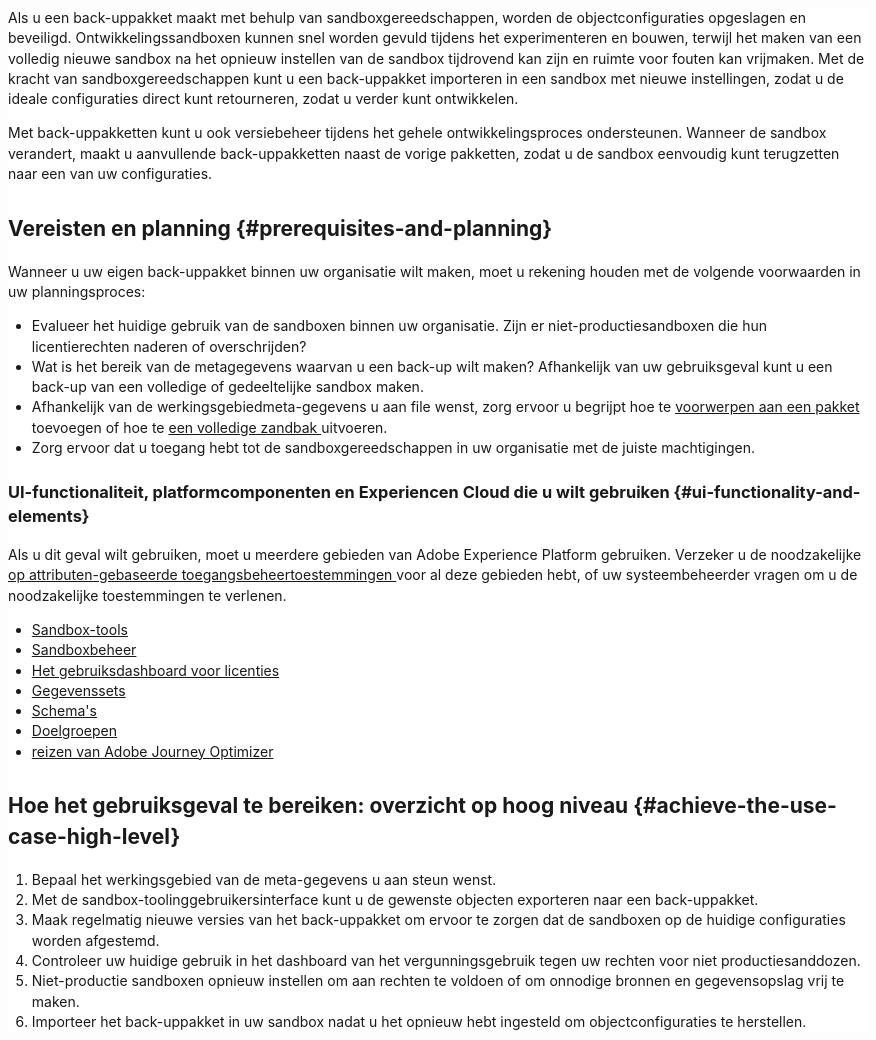 Als u een back-uppakket maakt met behulp van sandboxgereedschappen, worden de objectconfiguraties opgeslagen en beveiligd. Ontwikkelingssandboxen kunnen snel worden gevuld tijdens het experimenteren en bouwen, terwijl het maken van een volledig nieuwe sandbox na het opnieuw instellen van de sandbox tijdrovend kan zijn en ruimte voor fouten kan vrijmaken. Met de kracht van sandboxgereedschappen kunt u een back-uppakket importeren in een sandbox met nieuwe instellingen, zodat u de ideale configuraties direct kunt retourneren, zodat u verder kunt ontwikkelen.

Met back-uppakketten kunt u ook versiebeheer tijdens het gehele ontwikkelingsproces ondersteunen. Wanneer de sandbox verandert, maakt u aanvullende back-uppakketten naast de vorige pakketten, zodat u de sandbox eenvoudig kunt terugzetten naar een van uw configuraties.

## Vereisten en planning {#prerequisites-and-planning}

Wanneer u uw eigen back-uppakket binnen uw organisatie wilt maken, moet u rekening houden met de volgende voorwaarden in uw planningsproces:

- Evalueer het huidige gebruik van de sandboxen binnen uw organisatie. Zijn er niet-productiesandboxen die hun licentierechten naderen of overschrijden?
- Wat is het bereik van de metagegevens waarvan u een back-up wilt maken? Afhankelijk van uw gebruiksgeval kunt u een back-up van een volledige of gedeeltelijke sandbox maken.
- Afhankelijk van de werkingsgebiedmeta-gegevens u aan file wenst, zorg ervoor u begrijpt hoe te [ voorwerpen aan een pakket ](../ui/sandbox-tooling.md#add-object-to-a-new-package) toevoegen of hoe te [ een volledige zandbak ](../ui/sandbox-tooling.md#export-an-entire-sandbox) uitvoeren.
- Zorg ervoor dat u toegang hebt tot de sandboxgereedschappen in uw organisatie met de juiste machtigingen.

### UI-functionaliteit, platformcomponenten en Experiencen Cloud die u wilt gebruiken {#ui-functionality-and-elements}

Als u dit geval wilt gebruiken, moet u meerdere gebieden van Adobe Experience Platform gebruiken. Verzeker u de noodzakelijke [ op attributen-gebaseerde toegangsbeheertoestemmingen ](../../access-control/abac/overview.md) voor al deze gebieden hebt, of uw systeembeheerder vragen om u de noodzakelijke toestemmingen te verlenen.

- [Sandbox-tools](../ui/sandbox-tooling.md)
- [Sandboxbeheer](../ui/user-guide.md)
- [Het gebruiksdashboard voor licenties](../../landing/license-usage-and-guardrails/license-usage-dashboard.md)
- [Gegevenssets](../../catalog/datasets/overview.md)
- [Schema&#39;s](../../xdm//home.md)
- [Doelgroepen](../../segmentation/home.md)
- [ reizen van Adobe Journey Optimizer ](https://experienceleague.adobe.com/en/docs/journey-optimizer/using/orchestrate-journeys/journey)

## Hoe het gebruiksgeval te bereiken: overzicht op hoog niveau {#achieve-the-use-case-high-level}

1. Bepaal het werkingsgebied van de meta-gegevens u aan steun wenst.
2. Met de sandbox-toolinggebruikersinterface kunt u de gewenste objecten exporteren naar een back-uppakket.
3. Maak regelmatig nieuwe versies van het back-uppakket om ervoor te zorgen dat de sandboxen op de huidige configuraties worden afgestemd.
4. Controleer uw huidige gebruik in het dashboard van het vergunningsgebruik tegen uw rechten voor niet productiesanddozen.
5. Niet-productie sandboxen opnieuw instellen om aan rechten te voldoen of om onnodige bronnen en gegevensopslag vrij te maken.
6. Importeer het back-uppakket in uw sandbox nadat u het opnieuw hebt ingesteld om objectconfiguraties te herstellen.
